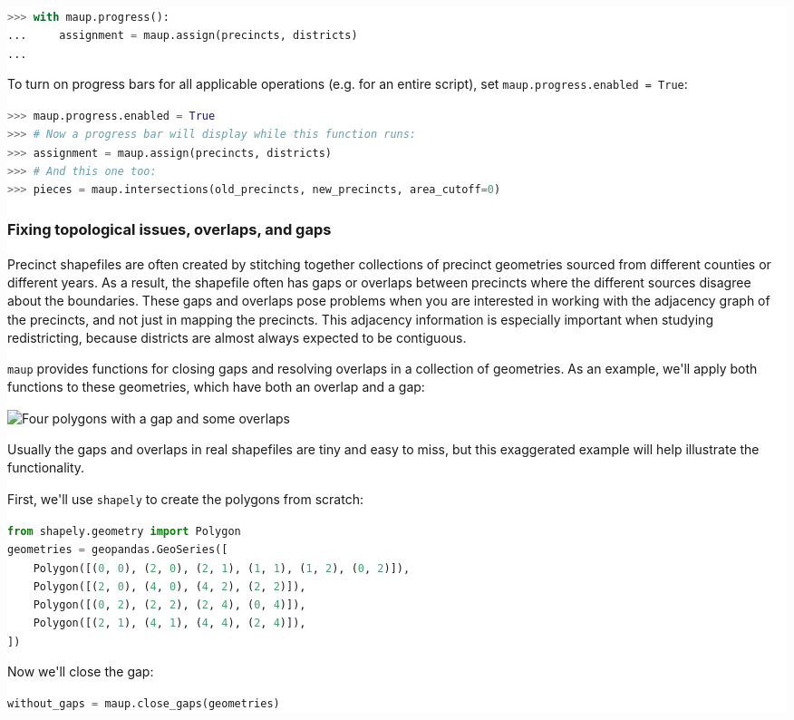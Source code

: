 ```python
>>> with maup.progress():
...     assignment = maup.assign(precincts, districts)
...

```

To turn on progress bars for all applicable operations (e.g. for an entire script),
set `maup.progress.enabled = True`:

```python
>>> maup.progress.enabled = True
>>> # Now a progress bar will display while this function runs:
>>> assignment = maup.assign(precincts, districts)
>>> # And this one too:
>>> pieces = maup.intersections(old_precincts, new_precincts, area_cutoff=0)

```
### Fixing topological issues, overlaps, and gaps

Precinct shapefiles are often created by stitching together collections of
precinct geometries sourced from different counties or different years. As a
result, the shapefile often has gaps or overlaps between precincts where the
different sources disagree about the boundaries. These gaps and overlaps pose
problems when you are interested in working with the adjacency graph of the
precincts, and not just in mapping the precincts. This adjacency information is
especially important when studying redistricting, because districts are almost
always expected to be contiguous.

`maup` provides functions for closing gaps and resolving overlaps in a
collection of geometries. As an example, we'll apply both functions to these
geometries, which have both an overlap and a gap:

![Four polygons with a gap and some overlaps](./examples/plot.png)

Usually the gaps and overlaps in real shapefiles are tiny and easy to miss, but
this exaggerated example will help illustrate the functionality.

First, we'll use `shapely` to create the polygons from scratch:

```python
from shapely.geometry import Polygon
geometries = geopandas.GeoSeries([
    Polygon([(0, 0), (2, 0), (2, 1), (1, 1), (1, 2), (0, 2)]),
    Polygon([(2, 0), (4, 0), (4, 2), (2, 2)]),
    Polygon([(0, 2), (2, 2), (2, 4), (0, 4)]),
    Polygon([(2, 1), (4, 1), (4, 4), (2, 4)]),
])
```

Now we'll close the gap:

```python
without_gaps = maup.close_gaps(geometries)
```
